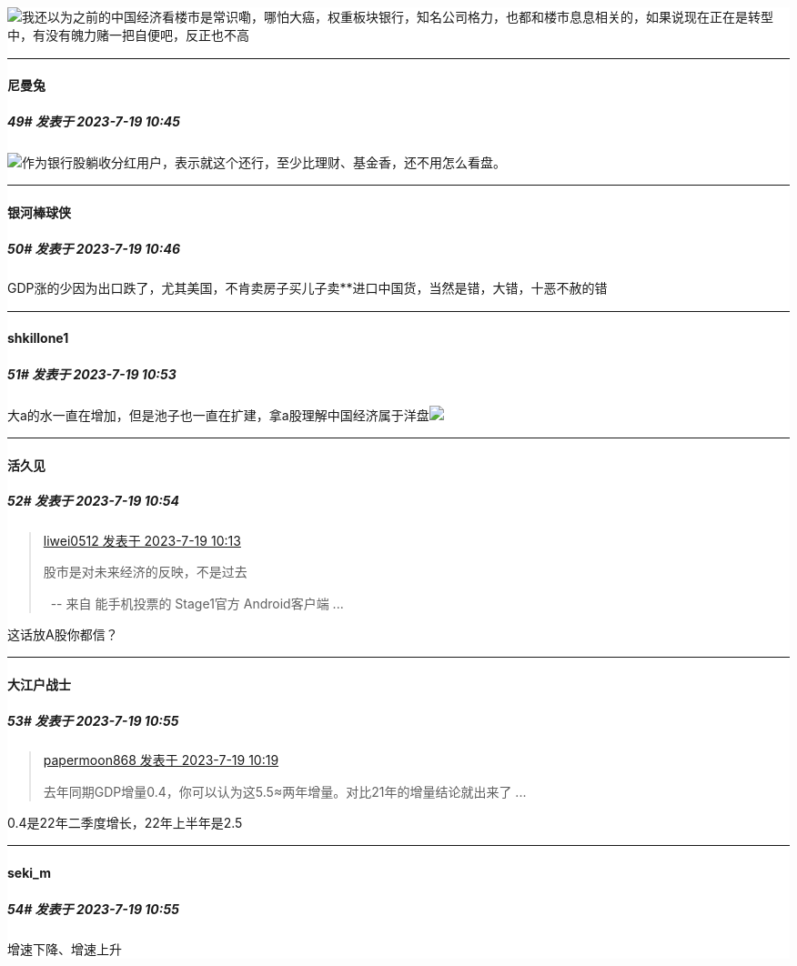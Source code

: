 <img src="https://static.saraba1st.com/image/smiley/face2017/038.png" referrerpolicy="no-referrer">我还以为之前的中国经济看楼市是常识嘞，哪怕大癌，权重板块银行，知名公司格力，也都和楼市息息相关的，如果说现在正在是转型中，有没有魄力赌一把自便吧，反正也不高

*****

####  尼曼兔  
##### 49#       发表于 2023-7-19 10:45

<img src="https://static.saraba1st.com/image/smiley/face2017/180.png" referrerpolicy="no-referrer">作为银行股躺收分红用户，表示就这个还行，至少比理财、基金香，还不用怎么看盘。

*****

####  银河棒球侠  
##### 50#       发表于 2023-7-19 10:46

GDP涨的少因为出口跌了，尤其美国，不肯卖房子买儿子卖**进口中国货，当然是错，大错，十恶不赦的错

*****

####  shkillone1  
##### 51#       发表于 2023-7-19 10:53

大a的水一直在增加，但是池子也一直在扩建，拿a股理解中国经济属于洋盘<img src="https://static.saraba1st.com/image/smiley/face2017/067.png" referrerpolicy="no-referrer">

*****

####  活久见  
##### 52#       发表于 2023-7-19 10:54

<blockquote><a href="httphttps://bbs.saraba1st.com/2b/forum.php?mod=redirect&amp;goto=findpost&amp;pid=61713707&amp;ptid=2145009" target="_blank">liwei0512 发表于 2023-7-19 10:13</a>

股市是对未来经济的反映，不是过去

  -- 来自 能手机投票的 Stage1官方 Android客户端 ...</blockquote>
这话放A股你都信？

*****

####  大江户战士  
##### 53#       发表于 2023-7-19 10:55

<blockquote><a href="httphttps://bbs.saraba1st.com/2b/forum.php?mod=redirect&amp;goto=findpost&amp;pid=61713787&amp;ptid=2145009" target="_blank">papermoon868 发表于 2023-7-19 10:19</a>

去年同期GDP增量0.4，你可以认为这5.5≈两年增量。对比21年的增量结论就出来了 ...</blockquote>
0.4是22年二季度增长，22年上半年是2.5

*****

####  seki_m  
##### 54#       发表于 2023-7-19 10:55

增速下降、增速上升
